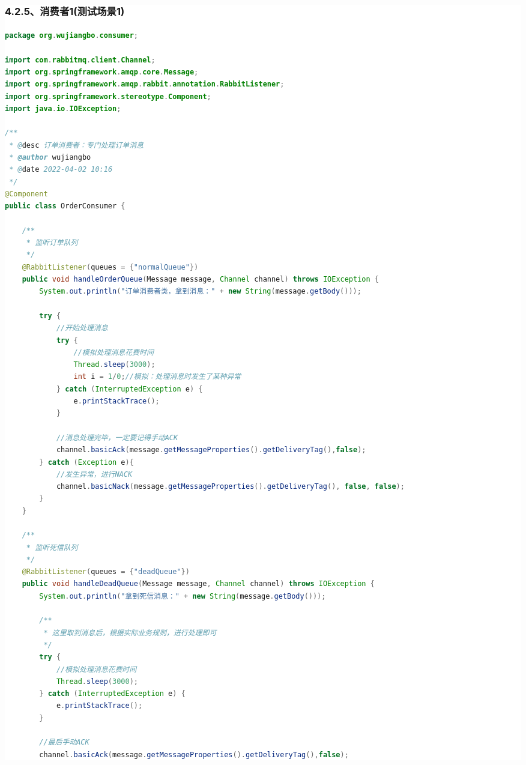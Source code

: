 ### 4.2.5、消费者1(测试场景1)

```java
package org.wujiangbo.consumer;

import com.rabbitmq.client.Channel;
import org.springframework.amqp.core.Message;
import org.springframework.amqp.rabbit.annotation.RabbitListener;
import org.springframework.stereotype.Component;
import java.io.IOException;

/**
 * @desc 订单消费者：专门处理订单消息
 * @author wujiangbo
 * @date 2022-04-02 10:16
 */
@Component
public class OrderConsumer {

    /**
     * 监听订单队列
     */
    @RabbitListener(queues = {"normalQueue"})
    public void handleOrderQueue(Message message, Channel channel) throws IOException {
        System.out.println("订单消费者类，拿到消息：" + new String(message.getBody()));

        try {
            //开始处理消息
            try {
                //模拟处理消息花费时间
                Thread.sleep(3000);
                int i = 1/0;//模拟：处理消息时发生了某种异常
            } catch (InterruptedException e) {
                e.printStackTrace();
            }

            //消息处理完毕，一定要记得手动ACK
            channel.basicAck(message.getMessageProperties().getDeliveryTag(),false);
        } catch (Exception e){
            //发生异常，进行NACK
            channel.basicNack(message.getMessageProperties().getDeliveryTag(), false, false);
        }
    }

    /**
     * 监听死信队列
     */
    @RabbitListener(queues = {"deadQueue"})
    public void handleDeadQueue(Message message, Channel channel) throws IOException {
        System.out.println("拿到死信消息：" + new String(message.getBody()));

        /**
         * 这里取到消息后，根据实际业务规则，进行处理即可
         */
        try {
            //模拟处理消息花费时间
            Thread.sleep(3000);
        } catch (InterruptedException e) {
            e.printStackTrace();
        }

        //最后手动ACK
        channel.basicAck(message.getMessageProperties().getDeliveryTag(),false);
```